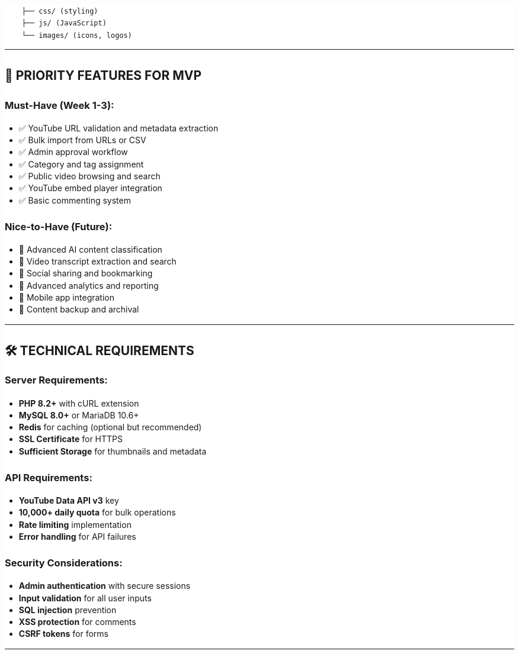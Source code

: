 ```
    ├── css/ (styling)
    ├── js/ (JavaScript)
    └── images/ (icons, logos)
```

---

## 🎯 **PRIORITY FEATURES FOR MVP**

### Must-Have (Week 1-3):
- ✅ YouTube URL validation and metadata extraction
- ✅ Bulk import from URLs or CSV
- ✅ Admin approval workflow
- ✅ Category and tag assignment
- ✅ Public video browsing and search
- ✅ YouTube embed player integration
- ✅ Basic commenting system

### Nice-to-Have (Future):
- 🔄 Advanced AI content classification
- 🔄 Video transcript extraction and search
- 🔄 Social sharing and bookmarking
- 🔄 Advanced analytics and reporting
- 🔄 Mobile app integration
- 🔄 Content backup and archival

---

## 🛠️ **TECHNICAL REQUIREMENTS**

### Server Requirements:
- **PHP 8.2+** with cURL extension
- **MySQL 8.0+** or MariaDB 10.6+
- **Redis** for caching (optional but recommended)
- **SSL Certificate** for HTTPS
- **Sufficient Storage** for thumbnails and metadata

### API Requirements:
- **YouTube Data API v3** key
- **10,000+ daily quota** for bulk operations
- **Rate limiting** implementation
- **Error handling** for API failures

### Security Considerations:
- **Admin authentication** with secure sessions
- **Input validation** for all user inputs
- **SQL injection** prevention
- **XSS protection** for comments
- **CSRF tokens** for forms

---